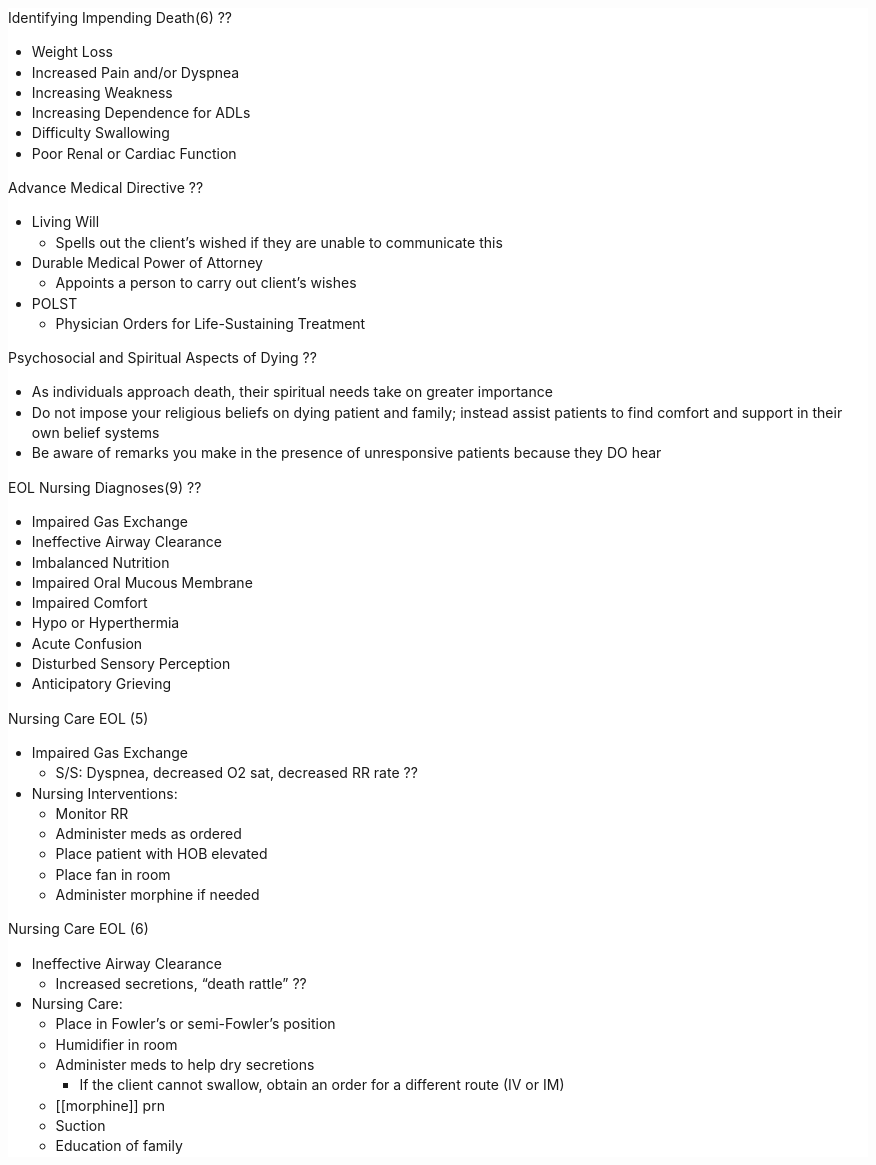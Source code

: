 
Identifying Impending Death(6)
??
- Weight Loss
- Increased Pain and/or Dyspnea
- Increasing Weakness
- Increasing Dependence for ADLs
- Difficulty Swallowing
- Poor Renal or Cardiac Function


Advance Medical Directive
??
- Living Will
	- Spells out the client’s wished if they are unable to communicate this
- Durable Medical Power of Attorney
	- Appoints a person to carry out client’s wishes
- POLST
	- Physician Orders for Life-Sustaining Treatment


Psychosocial and Spiritual Aspects of Dying
??
- As individuals approach death, their spiritual needs take on greater importance
- Do not impose your religious beliefs on dying patient and family; instead assist patients to find comfort and support in their own belief systems
- Be aware of remarks you make in the presence of unresponsive patients because they DO hear


EOL Nursing Diagnoses(9)
??
- Impaired Gas Exchange
- Ineffective Airway Clearance
- Imbalanced Nutrition
- Impaired Oral Mucous Membrane
- Impaired Comfort
- Hypo or Hyperthermia
- Acute Confusion
- Disturbed Sensory Perception
- Anticipatory Grieving


Nursing Care EOL (5)
- Impaired Gas Exchange
	- S/S: Dyspnea, decreased O2 sat, decreased RR rate
??
- Nursing Interventions:
	- Monitor RR
	- Administer meds as ordered
	- Place patient with HOB elevated
	- Place fan in room
	- Administer morphine if needed


Nursing Care EOL (6)
- Ineffective Airway Clearance
	- Increased secretions, “death rattle”
??
- Nursing Care:
	- Place in Fowler’s or semi-Fowler’s position
	- Humidifier in room
	- Administer meds to help dry secretions
		- If the client cannot swallow, obtain an order for a different route (IV or IM)
	- [[morphine]] prn
	- Suction
	- Education of family
